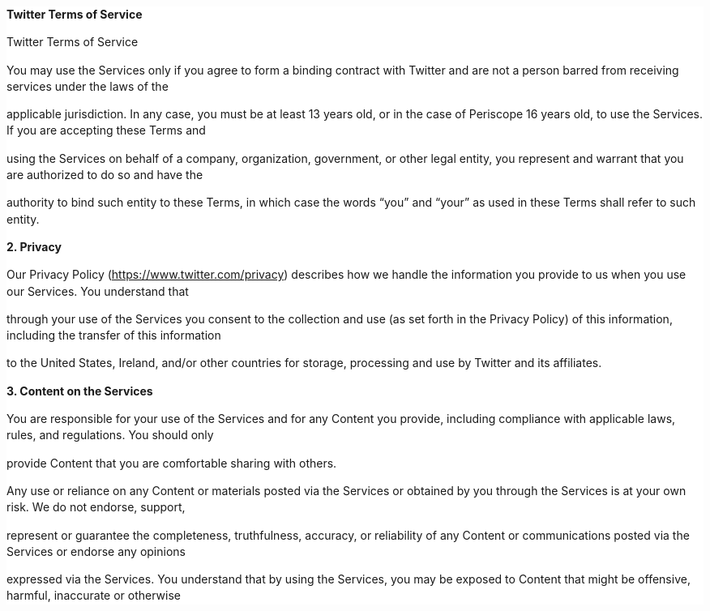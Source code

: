 
**Twitter Terms of Service**


 


 Twitter Terms of Service



</span>You may use the Services only if you agree to form a binding contract with Twitter and are not a person barred from receiving services under the laws of the


applicable jurisdiction. In any case, you must be at least 13 years old, or in the case of Periscope 16 years old, to use the Services. If you are accepting these Terms and


using the Services on behalf of a company, organization, government, or other legal entity, you represent and warrant that you are authorized to do so and have the


authority to bind such entity to these Terms, in which case the words “you” and “your” as used in these Terms shall refer to such entity.<span style="background-color: red;">


 </span>


**2. Privacy**


Our Privacy Policy (https://www.twitter.com/privacy) describes how we handle the information you provide to us when you use our Services. You understand that


through your use of the Services you consent to the collection and use (as set forth in the Privacy Policy) of this information, including the transfer of this information


to the United States, Ireland, and/or other countries for storage, processing and use by Twitter and its affiliates.<span style="background-color: red;">


 </span>


**3. Content on the Services**


You are responsible for your use of the Services and for any Content you provide, including compliance with applicable laws, rules, and regulations. You should only


provide Content that you are comfortable sharing with others.


Any use or reliance on any Content or materials posted via the Services or obtained by you through the Services is at your own risk. We do not endorse, support,


represent or guarantee the completeness, truthfulness, accuracy, or reliability of any Content or communications posted via the Services or endorse any opinions


expressed via the Services. You understand that by using the Services, you may be exposed to Content that might be offensive, harmful, inaccurate or otherwise
